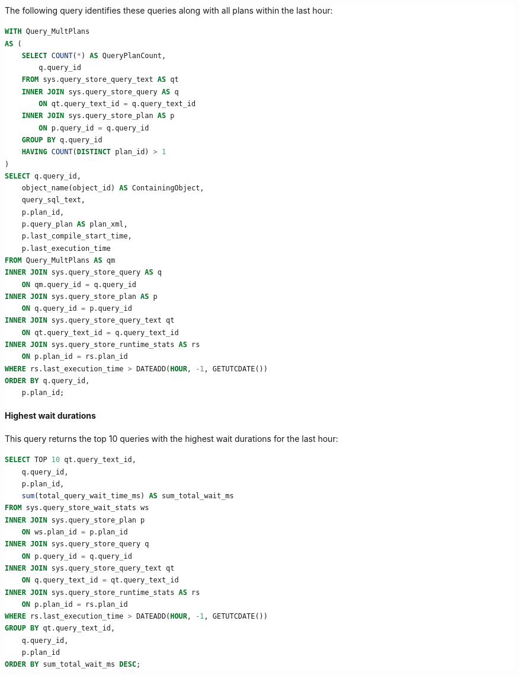 The following query identifies these queries along with all plans within the last hour:

```sql
WITH Query_MultPlans
AS (
    SELECT COUNT(*) AS QueryPlanCount,
        q.query_id
    FROM sys.query_store_query_text AS qt
    INNER JOIN sys.query_store_query AS q
        ON qt.query_text_id = q.query_text_id
    INNER JOIN sys.query_store_plan AS p
        ON p.query_id = q.query_id
    GROUP BY q.query_id
    HAVING COUNT(DISTINCT plan_id) > 1
)
SELECT q.query_id,
    object_name(object_id) AS ContainingObject,
    query_sql_text,
    p.plan_id,
    p.query_plan AS plan_xml,
    p.last_compile_start_time,
    p.last_execution_time
FROM Query_MultPlans AS qm
INNER JOIN sys.query_store_query AS q
    ON qm.query_id = q.query_id
INNER JOIN sys.query_store_plan AS p
    ON q.query_id = p.query_id
INNER JOIN sys.query_store_query_text qt
    ON qt.query_text_id = q.query_text_id
INNER JOIN sys.query_store_runtime_stats AS rs
    ON p.plan_id = rs.plan_id
WHERE rs.last_execution_time > DATEADD(HOUR, -1, GETUTCDATE())
ORDER BY q.query_id,
    p.plan_id;
```

#### Highest wait durations

This query returns the top 10 queries with the highest wait durations for the last hour:

```sql
SELECT TOP 10 qt.query_text_id,
    q.query_id,
    p.plan_id,
    sum(total_query_wait_time_ms) AS sum_total_wait_ms
FROM sys.query_store_wait_stats ws
INNER JOIN sys.query_store_plan p
    ON ws.plan_id = p.plan_id
INNER JOIN sys.query_store_query q
    ON p.query_id = q.query_id
INNER JOIN sys.query_store_query_text qt
    ON q.query_text_id = qt.query_text_id
INNER JOIN sys.query_store_runtime_stats AS rs
    ON p.plan_id = rs.plan_id
WHERE rs.last_execution_time > DATEADD(HOUR, -1, GETUTCDATE())
GROUP BY qt.query_text_id,
    q.query_id,
    p.plan_id
ORDER BY sum_total_wait_ms DESC;
```
